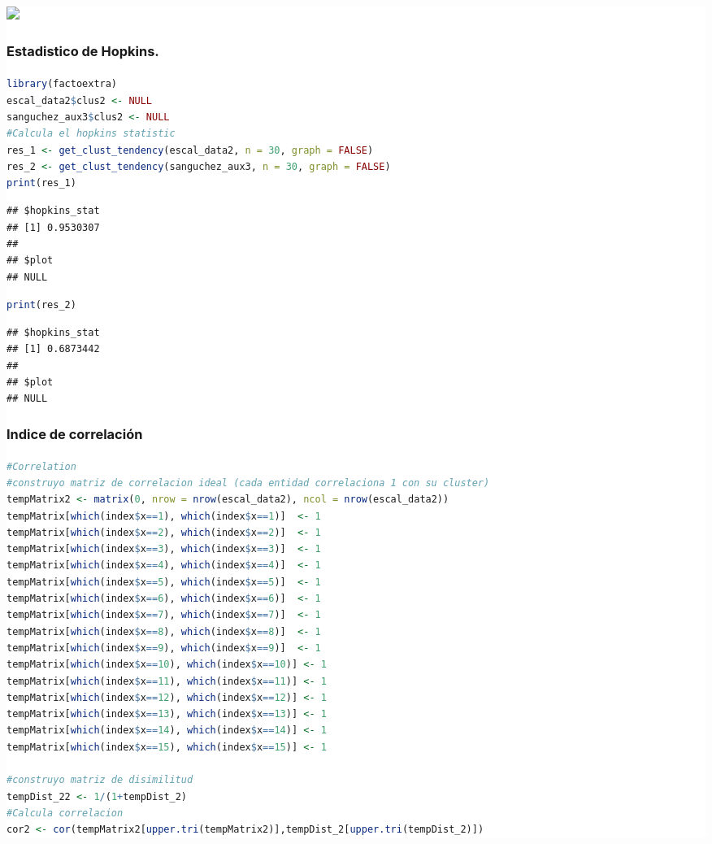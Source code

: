 ![](README_files/figure-gfm/insp%20visual2-1.png)

### Estadistico de Hopkins.

``` r
library(factoextra)
escal_data2$clus2 <- NULL
sanguchez_aux3$clus2 <- NULL
#Calcula el hopkins statistic 
res_1 <- get_clust_tendency(escal_data2, n = 30, graph = FALSE)
res_2 <- get_clust_tendency(sanguchez_aux3, n = 30, graph = FALSE)
print(res_1)
```

    ## $hopkins_stat
    ## [1] 0.9530307
    ## 
    ## $plot
    ## NULL

``` r
print(res_2)
```

    ## $hopkins_stat
    ## [1] 0.6873442
    ## 
    ## $plot
    ## NULL

### Indice de correlación

``` r
#Correlation
#construyo matriz de correlacion ideal (cada entidad correlaciona 1 con su cluster)
tempMatrix2 <- matrix(0, nrow = nrow(escal_data2), ncol = nrow(escal_data2))
tempMatrix[which(index$x==1), which(index$x==1)]  <- 1
tempMatrix[which(index$x==2), which(index$x==2)]  <- 1
tempMatrix[which(index$x==3), which(index$x==3)]  <- 1
tempMatrix[which(index$x==4), which(index$x==4)]  <- 1
tempMatrix[which(index$x==5), which(index$x==5)]  <- 1
tempMatrix[which(index$x==6), which(index$x==6)]  <- 1
tempMatrix[which(index$x==7), which(index$x==7)]  <- 1
tempMatrix[which(index$x==8), which(index$x==8)]  <- 1
tempMatrix[which(index$x==9), which(index$x==9)]  <- 1
tempMatrix[which(index$x==10), which(index$x==10)] <- 1
tempMatrix[which(index$x==11), which(index$x==11)] <- 1
tempMatrix[which(index$x==12), which(index$x==12)] <- 1
tempMatrix[which(index$x==13), which(index$x==13)] <- 1
tempMatrix[which(index$x==14), which(index$x==14)] <- 1
tempMatrix[which(index$x==15), which(index$x==15)] <- 1

#construyo matriz de disimilitud
tempDist_22 <- 1/(1+tempDist_2)
#Calcula correlacion 
cor2 <- cor(tempMatrix2[upper.tri(tempMatrix2)],tempDist_2[upper.tri(tempDist_2)])
```
